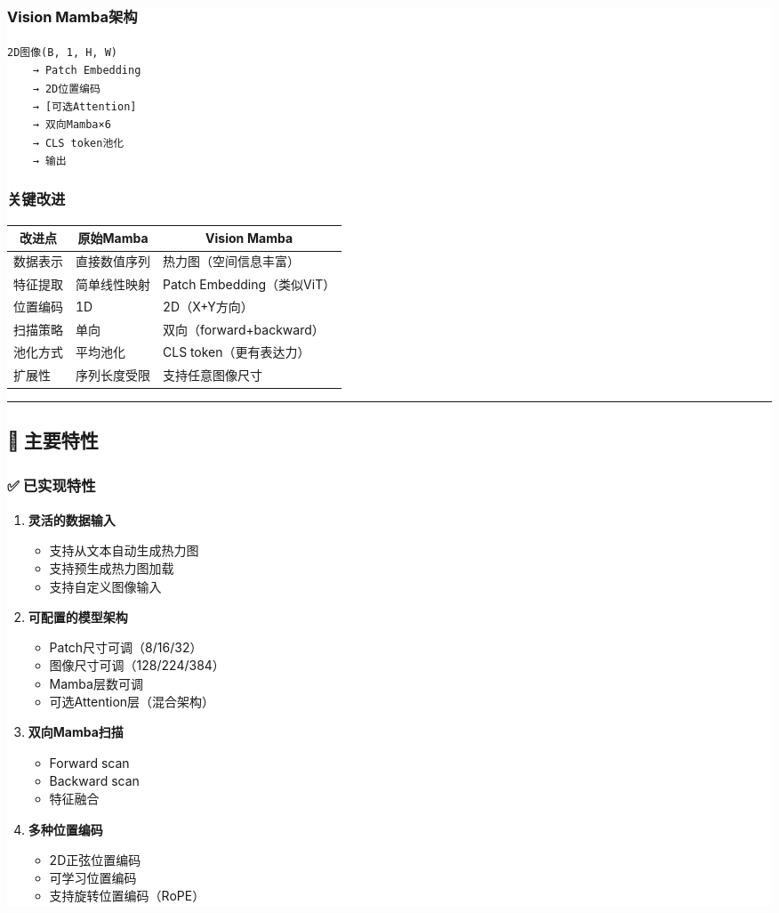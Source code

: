 ### Vision Mamba架构

```
2D图像(B, 1, H, W) 
    → Patch Embedding 
    → 2D位置编码 
    → [可选Attention] 
    → 双向Mamba×6 
    → CLS token池化 
    → 输出
```

### 关键改进

| 改进点 | 原始Mamba | Vision Mamba |
|--------|-----------|--------------|
| 数据表示 | 直接数值序列 | 热力图（空间信息丰富） |
| 特征提取 | 简单线性映射 | Patch Embedding（类似ViT） |
| 位置编码 | 1D | 2D（X+Y方向） |
| 扫描策略 | 单向 | 双向（forward+backward） |
| 池化方式 | 平均池化 | CLS token（更有表达力） |
| 扩展性 | 序列长度受限 | 支持任意图像尺寸 |

---

## 🎯 主要特性

### ✅ 已实现特性

1. **灵活的数据输入**
   - 支持从文本自动生成热力图
   - 支持预生成热力图加载
   - 支持自定义图像输入

2. **可配置的模型架构**
   - Patch尺寸可调（8/16/32）
   - 图像尺寸可调（128/224/384）
   - Mamba层数可调
   - 可选Attention层（混合架构）

3. **双向Mamba扫描**
   - Forward scan
   - Backward scan
   - 特征融合

4. **多种位置编码**
   - 2D正弦位置编码
   - 可学习位置编码
   - 支持旋转位置编码（RoPE）
